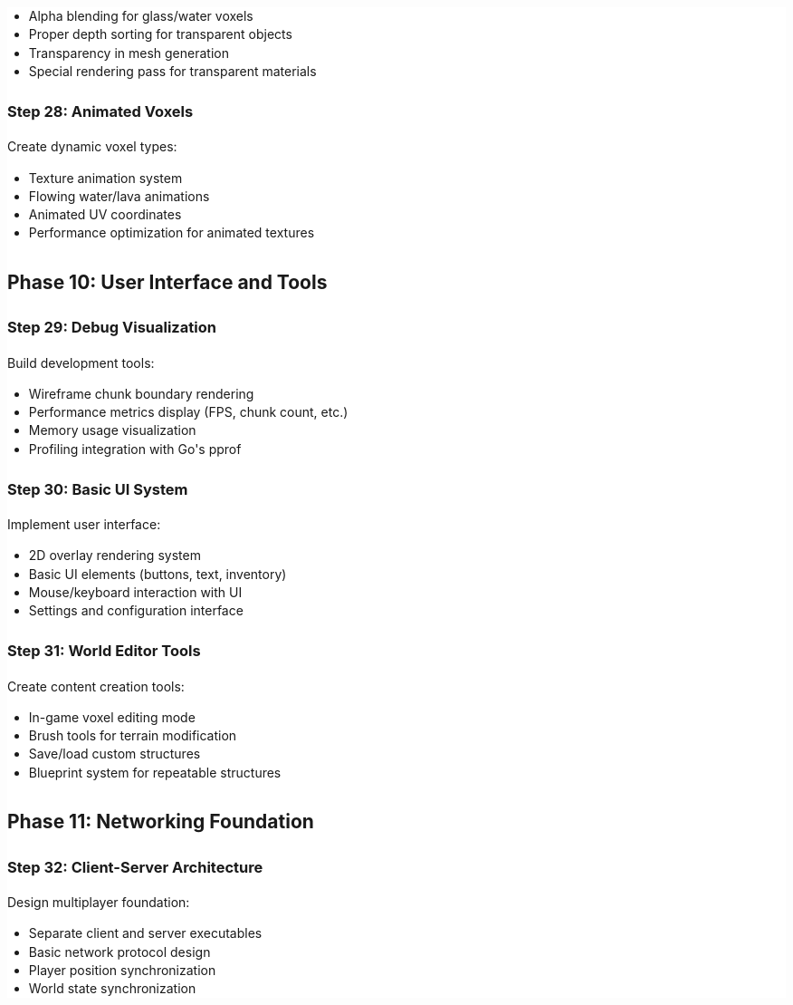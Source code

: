- Alpha blending for glass/water voxels
- Proper depth sorting for transparent objects
- Transparency in mesh generation
- Special rendering pass for transparent materials

### Step 28: Animated Voxels

Create dynamic voxel types:

- Texture animation system
- Flowing water/lava animations
- Animated UV coordinates
- Performance optimization for animated textures

## Phase 10: User Interface and Tools

### Step 29: Debug Visualization

Build development tools:

- Wireframe chunk boundary rendering
- Performance metrics display (FPS, chunk count, etc.)
- Memory usage visualization
- Profiling integration with Go's pprof

### Step 30: Basic UI System

Implement user interface:

- 2D overlay rendering system
- Basic UI elements (buttons, text, inventory)
- Mouse/keyboard interaction with UI
- Settings and configuration interface

### Step 31: World Editor Tools

Create content creation tools:

- In-game voxel editing mode
- Brush tools for terrain modification
- Save/load custom structures
- Blueprint system for repeatable structures

## Phase 11: Networking Foundation

### Step 32: Client-Server Architecture

Design multiplayer foundation:

- Separate client and server executables
- Basic network protocol design
- Player position synchronization
- World state synchronization
